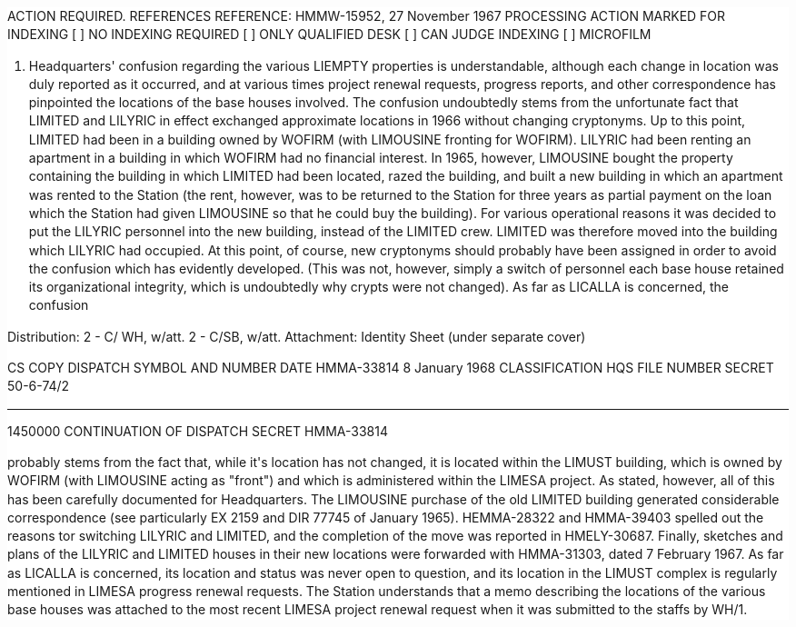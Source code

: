 ACTION REQUIRED. REFERENCES
REFERENCE: HMMW-15952, 27 November 1967
PROCESSING ACTION
MARKED FOR INDEXING
[ ] NO INDEXING REQUIRED
[ ] ONLY QUALIFIED DESK
[ ] CAN JUDGE INDEXING
[ ] MICROFILM

1. Headquarters' confusion regarding the various LIEMPTY properties is understandable, although each change in location was duly reported as it occurred, and at various times project renewal requests, progress reports, and other correspondence has pinpointed the locations of the base houses involved. The confusion undoubtedly stems from the unfortunate fact that LIMITED and LILYRIC in effect exchanged approximate locations in 1966 without changing cryptonyms. Up to this point, LIMITED had been in a building owned by WOFIRM (with LIMOUSINE fronting for WOFIRM). LILYRIC had been renting an apartment in a building in which WOFIRM had no financial interest. In 1965, however, LIMOUSINE bought the property containing the building in which LIMITED had been located, razed the building, and built a new building in which an apartment was rented to the Station (the rent, however, was to be returned to the Station for three years as partial payment on the loan which the Station had given LIMOUSINE so that he could buy the building). For various operational reasons it was decided to put the LILYRIC personnel into the new building, instead of the LIMITED crew. LIMITED was therefore moved into the building which LILYRIC had occupied. At this point, of course, new cryptonyms should probably have been assigned in order to avoid the confusion which has evidently developed. (This was not, however, simply a switch of personnel each base house retained its organizational integrity, which is undoubtedly why crypts were not changed). As far as LICALLA is concerned, the confusion

Distribution:
2 - C/ WH, w/att.
2 - C/SB, w/att.
Attachment:
Identity Sheet (under separate cover)

CS COPY
DISPATCH SYMBOL AND NUMBER DATE
HMMA-33814 8 January 1968
CLASSIFICATION HQS FILE NUMBER
SECRET 50-6-74/2

---

1450000
CONTINUATION OF
DISPATCH
SECRET
HMMA-33814

probably stems from the fact that, while it's location has not changed, it is located within the LIMUST building, which is owned by WOFIRM (with LIMOUSINE acting as "front") and which is administered within the LIMESA project. As stated, however, all of this has been carefully documented for Headquarters. The LIMOUSINE purchase of the old LIMITED building generated considerable correspondence (see particularly EX 2159 and DIR 77745 of January 1965). HEMMA-28322 and HMMA-39403 spelled out the reasons tor switching LILYRIC and LIMITED, and the completion of the move was reported in HMELY-30687. Finally, sketches and plans of the LILYRIC and LIMITED houses in their new locations were forwarded with HMMA-31303, dated 7 February 1967. As far as LICALLA is concerned, its location and status was never open to question, and its location in the LIMUST complex is regularly mentioned in LIMESA progress renewal requests. The Station understands that a memo describing the locations of the various base houses was attached to the most recent LIMESA project renewal request when it was submitted to the staffs by WH/1.
